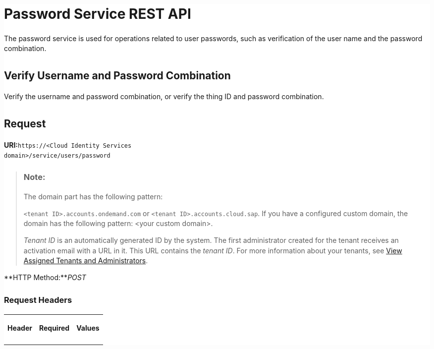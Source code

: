 

# Password Service REST API

The password service is used for operations related to user passwords, such as verification of the user name and the password combination.



## Verify Username and Password Combination

Verify the username and password combination, or verify the thing ID and password combination.



## Request

**URI:**<code>https://&lt;Cloud Identity Services domain&gt;/service/users/password</code>

> ### Note:  
> The domain part has the following pattern:
> 
> `<tenant ID>.accounts.ondemand.com` or `<tenant ID>.accounts.cloud.sap`. If you have a configured custom domain, the domain has the following pattern: <your custom domain\>.
> 
> *Tenant ID* is an automatically generated ID by the system. The first administrator created for the tenant receives an activation email with a URL in it. This URL contains the *tenant ID*. For more information about your tenants, see [View Assigned Tenants and Administrators](../view-assigned-tenants-and-administrators-f56e6f2.md).

**HTTP Method:***POST*



### Request Headers


<table>
<tr>
<th valign="top">

Header

</th>
<th valign="top">

Required

</th>
<th valign="top">

Values

</th>
</tr>
<tr>
<td valign="top">
